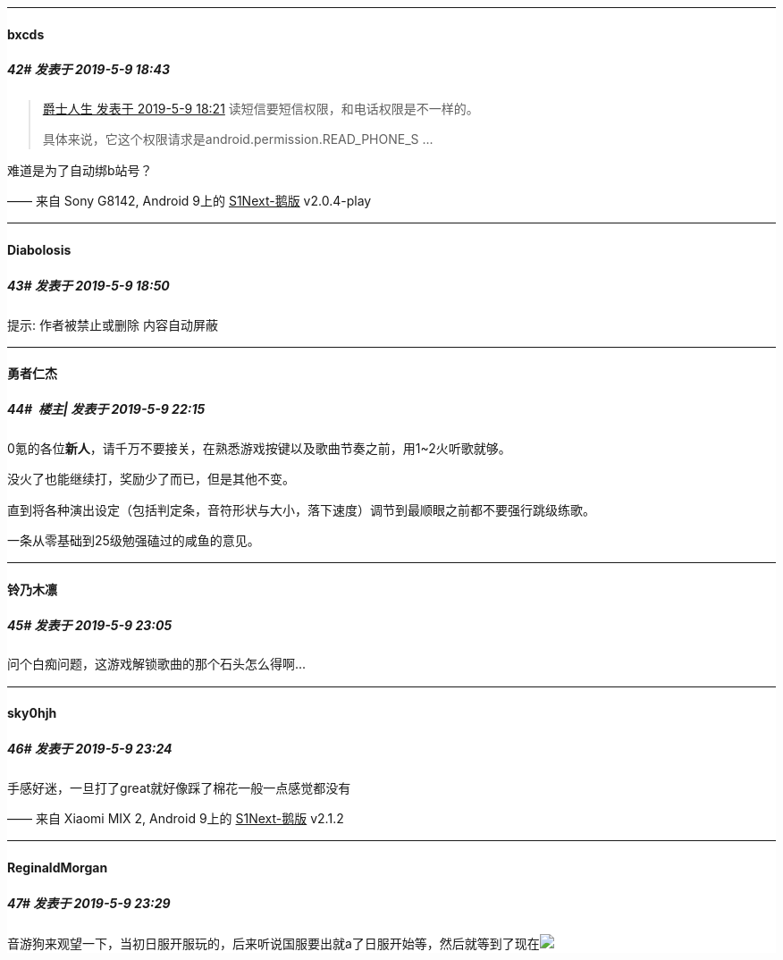 *****

####  bxcds  
##### 42#       发表于 2019-5-9 18:43

<blockquote><a href="httphttps://bbs.saraba1st.com/2b/forum.php?mod=redirect&amp;goto=findpost&amp;pid=43628227&amp;ptid=1804862" target="_blank">爵士人生 发表于 2019-5-9 18:21</a>
读短信要短信权限，和电话权限是不一样的。

具体来说，它这个权限请求是android.permission.READ_PHONE_S ...</blockquote>
难道是为了自动绑b站号？

—— 来自 Sony G8142, Android 9上的 [S1Next-鹅版](https://github.com/ykrank/S1-Next/releases) v2.0.4-play

*****

####  Diabolosis  
##### 43#       发表于 2019-5-9 18:50

提示: 作者被禁止或删除 内容自动屏蔽

*****

####  勇者仁杰  
##### 44#         楼主| 发表于 2019-5-9 22:15

0氪的各位<strong>新人</strong>，请千万不要接关，在熟悉游戏按键以及歌曲节奏之前，用1~2火听歌就够。

没火了也能继续打，奖励少了而已，但是其他不变。

直到将各种演出设定（包括判定条，音符形状与大小，落下速度）调节到最顺眼之前都不要强行跳级练歌。

一条从零基础到25级勉强磕过的咸鱼的意见。

*****

####  铃乃木凛  
##### 45#       发表于 2019-5-9 23:05

问个白痴问题，这游戏解锁歌曲的那个石头怎么得啊...

*****

####  sky0hjh  
##### 46#       发表于 2019-5-9 23:24

手感好迷，一旦打了great就好像踩了棉花一般一点感觉都没有

—— 来自 Xiaomi MIX 2, Android 9上的 [S1Next-鹅版](https://github.com/ykrank/S1-Next/releases) v2.1.2

*****

####  ReginaldMorgan  
##### 47#       发表于 2019-5-9 23:29

音游狗来观望一下，当初日服开服玩的，后来听说国服要出就a了日服开始等，然后就等到了现在<img src="https://static.saraba1st.com/image/smiley/face2017/068.png" referrerpolicy="no-referrer">

